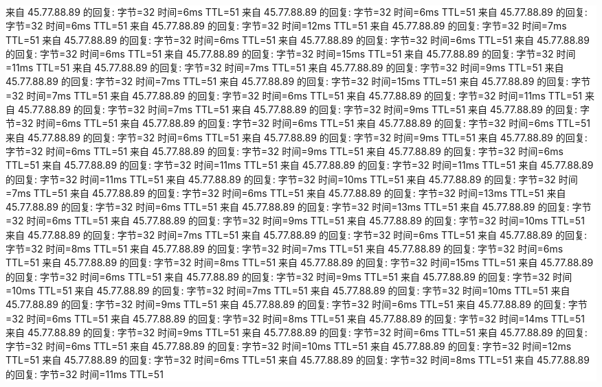 来自 45.77.88.89 的回复: 字节=32 时间=6ms TTL=51
来自 45.77.88.89 的回复: 字节=32 时间=6ms TTL=51
来自 45.77.88.89 的回复: 字节=32 时间=6ms TTL=51
来自 45.77.88.89 的回复: 字节=32 时间=12ms TTL=51
来自 45.77.88.89 的回复: 字节=32 时间=7ms TTL=51
来自 45.77.88.89 的回复: 字节=32 时间=6ms TTL=51
来自 45.77.88.89 的回复: 字节=32 时间=6ms TTL=51
来自 45.77.88.89 的回复: 字节=32 时间=6ms TTL=51
来自 45.77.88.89 的回复: 字节=32 时间=15ms TTL=51
来自 45.77.88.89 的回复: 字节=32 时间=11ms TTL=51
来自 45.77.88.89 的回复: 字节=32 时间=7ms TTL=51
来自 45.77.88.89 的回复: 字节=32 时间=9ms TTL=51
来自 45.77.88.89 的回复: 字节=32 时间=7ms TTL=51
来自 45.77.88.89 的回复: 字节=32 时间=15ms TTL=51
来自 45.77.88.89 的回复: 字节=32 时间=7ms TTL=51
来自 45.77.88.89 的回复: 字节=32 时间=6ms TTL=51
来自 45.77.88.89 的回复: 字节=32 时间=11ms TTL=51
来自 45.77.88.89 的回复: 字节=32 时间=7ms TTL=51
来自 45.77.88.89 的回复: 字节=32 时间=9ms TTL=51
来自 45.77.88.89 的回复: 字节=32 时间=6ms TTL=51
来自 45.77.88.89 的回复: 字节=32 时间=6ms TTL=51
来自 45.77.88.89 的回复: 字节=32 时间=6ms TTL=51
来自 45.77.88.89 的回复: 字节=32 时间=6ms TTL=51
来自 45.77.88.89 的回复: 字节=32 时间=9ms TTL=51
来自 45.77.88.89 的回复: 字节=32 时间=6ms TTL=51
来自 45.77.88.89 的回复: 字节=32 时间=9ms TTL=51
来自 45.77.88.89 的回复: 字节=32 时间=6ms TTL=51
来自 45.77.88.89 的回复: 字节=32 时间=11ms TTL=51
来自 45.77.88.89 的回复: 字节=32 时间=11ms TTL=51
来自 45.77.88.89 的回复: 字节=32 时间=11ms TTL=51
来自 45.77.88.89 的回复: 字节=32 时间=10ms TTL=51
来自 45.77.88.89 的回复: 字节=32 时间=7ms TTL=51
来自 45.77.88.89 的回复: 字节=32 时间=6ms TTL=51
来自 45.77.88.89 的回复: 字节=32 时间=13ms TTL=51
来自 45.77.88.89 的回复: 字节=32 时间=6ms TTL=51
来自 45.77.88.89 的回复: 字节=32 时间=13ms TTL=51
来自 45.77.88.89 的回复: 字节=32 时间=6ms TTL=51
来自 45.77.88.89 的回复: 字节=32 时间=9ms TTL=51
来自 45.77.88.89 的回复: 字节=32 时间=10ms TTL=51
来自 45.77.88.89 的回复: 字节=32 时间=7ms TTL=51
来自 45.77.88.89 的回复: 字节=32 时间=6ms TTL=51
来自 45.77.88.89 的回复: 字节=32 时间=8ms TTL=51
来自 45.77.88.89 的回复: 字节=32 时间=7ms TTL=51
来自 45.77.88.89 的回复: 字节=32 时间=6ms TTL=51
来自 45.77.88.89 的回复: 字节=32 时间=8ms TTL=51
来自 45.77.88.89 的回复: 字节=32 时间=15ms TTL=51
来自 45.77.88.89 的回复: 字节=32 时间=6ms TTL=51
来自 45.77.88.89 的回复: 字节=32 时间=9ms TTL=51
来自 45.77.88.89 的回复: 字节=32 时间=10ms TTL=51
来自 45.77.88.89 的回复: 字节=32 时间=7ms TTL=51
来自 45.77.88.89 的回复: 字节=32 时间=10ms TTL=51
来自 45.77.88.89 的回复: 字节=32 时间=9ms TTL=51
来自 45.77.88.89 的回复: 字节=32 时间=6ms TTL=51
来自 45.77.88.89 的回复: 字节=32 时间=6ms TTL=51
来自 45.77.88.89 的回复: 字节=32 时间=8ms TTL=51
来自 45.77.88.89 的回复: 字节=32 时间=14ms TTL=51
来自 45.77.88.89 的回复: 字节=32 时间=9ms TTL=51
来自 45.77.88.89 的回复: 字节=32 时间=6ms TTL=51
来自 45.77.88.89 的回复: 字节=32 时间=6ms TTL=51
来自 45.77.88.89 的回复: 字节=32 时间=10ms TTL=51
来自 45.77.88.89 的回复: 字节=32 时间=12ms TTL=51
来自 45.77.88.89 的回复: 字节=32 时间=6ms TTL=51
来自 45.77.88.89 的回复: 字节=32 时间=8ms TTL=51
来自 45.77.88.89 的回复: 字节=32 时间=11ms TTL=51